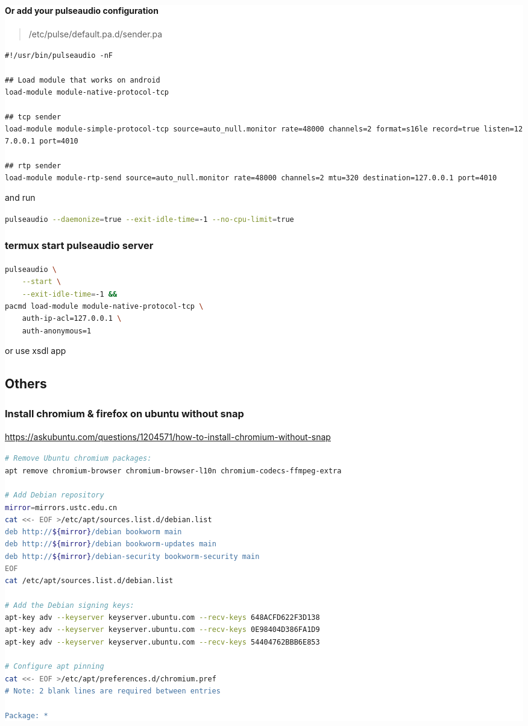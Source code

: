 #### Or add your pulseaudio configuration

> /etc/pulse/default.pa.d/sender.pa

```pa
#!/usr/bin/pulseaudio -nF

## Load module that works on android
load-module module-native-protocol-tcp

## tcp sender
load-module module-simple-protocol-tcp source=auto_null.monitor rate=48000 channels=2 format=s16le record=true listen=127.0.0.1 port=4010

## rtp sender
load-module module-rtp-send source=auto_null.monitor rate=48000 channels=2 mtu=320 destination=127.0.0.1 port=4010
```

and run

```sh
pulseaudio --daemonize=true --exit-idle-time=-1 --no-cpu-limit=true
```

### termux start pulseaudio server

```sh
pulseaudio \
    --start \
    --exit-idle-time=-1 &&
pacmd load-module module-native-protocol-tcp \
    auth-ip-acl=127.0.0.1 \
    auth-anonymous=1
```

or use xsdl app

## Others

### Install chromium & firefox on ubuntu without snap

<https://askubuntu.com/questions/1204571/how-to-install-chromium-without-snap>

```sh
# Remove Ubuntu chromium packages:
apt remove chromium-browser chromium-browser-l10n chromium-codecs-ffmpeg-extra

# Add Debian repository
mirror=mirrors.ustc.edu.cn
cat <<- EOF >/etc/apt/sources.list.d/debian.list
deb http://${mirror}/debian bookworm main
deb http://${mirror}/debian bookworm-updates main
deb http://${mirror}/debian-security bookworm-security main
EOF
cat /etc/apt/sources.list.d/debian.list

# Add the Debian signing keys:
apt-key adv --keyserver keyserver.ubuntu.com --recv-keys 648ACFD622F3D138
apt-key adv --keyserver keyserver.ubuntu.com --recv-keys 0E98404D386FA1D9
apt-key adv --keyserver keyserver.ubuntu.com --recv-keys 54404762BBB6E853

# Configure apt pinning
cat <<- EOF >/etc/apt/preferences.d/chromium.pref
# Note: 2 blank lines are required between entries

Package: *
```